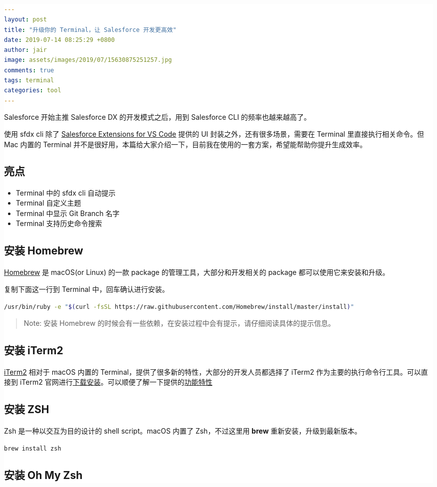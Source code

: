 ```yaml
---
layout: post
title: "升级你的 Terminal，让 Salesforce 开发更高效"
date: 2019-07-14 08:25:29 +0800
author: jair
image: assets/images/2019/07/15630875251257.jpg
comments: true
tags: terminal
categories: tool
---
```


Salesforce 开始主推 Salesforce DX 的开发模式之后，用到 Salesforce CLI 的频率也越来越高了。

使用 sfdx cli 除了 [Salesforce Extensions for VS Code](https://forcedotcom.github.io/salesforcedx-vscode/) 提供的 UI 封装之外，还有很多场景，需要在 Terminal 里直接执行相关命令。但 Mac 内置的 Terminal 并不是很好用，本篇给大家介绍一下，目前我在使用的一套方案，希望能帮助你提升生成效率。

## 亮点

- Terminal 中的 sfdx cli 自动提示
- Terminal 自定义主题
- Terminal 中显示 Git Branch 名字
- Terminal 支持历史命令搜索

## 安装 Homebrew

[Homebrew](https://brew.sh/) 是 macOS(or Linux) 的一款 package 的管理工具，大部分和开发相关的 package 都可以使用它来安装和升级。

复制下面这一行到 Terminal 中，回车确认进行安装。

```bash
/usr/bin/ruby -e "$(curl -fsSL https://raw.githubusercontent.com/Homebrew/install/master/install)"
```

> Note: 安装 Homebrew 的时候会有一些依赖，在安装过程中会有提示，请仔细阅读具体的提示信息。

## 安装 iTerm2

[iTerm2](https://www.iterm2.com/) 相对于 macOS 内置的 Terminal，提供了很多新的特性，大部分的开发人员都选择了 iTerm2 作为主要的执行命令行工具。可以直接到 iTerm2 官网进行[下载安装](https://www.iterm2.com/downloads.html)。可以顺便了解一下提供的[功能特性](https://www.iterm2.com/features.html)

## 安装 ZSH

Zsh 是一种以交互为目的设计的 shell script。macOS 内置了 Zsh，不过这里用 **brew** 重新安装，升级到最新版本。

```bash
brew install zsh
```

## 安装 Oh My Zsh
